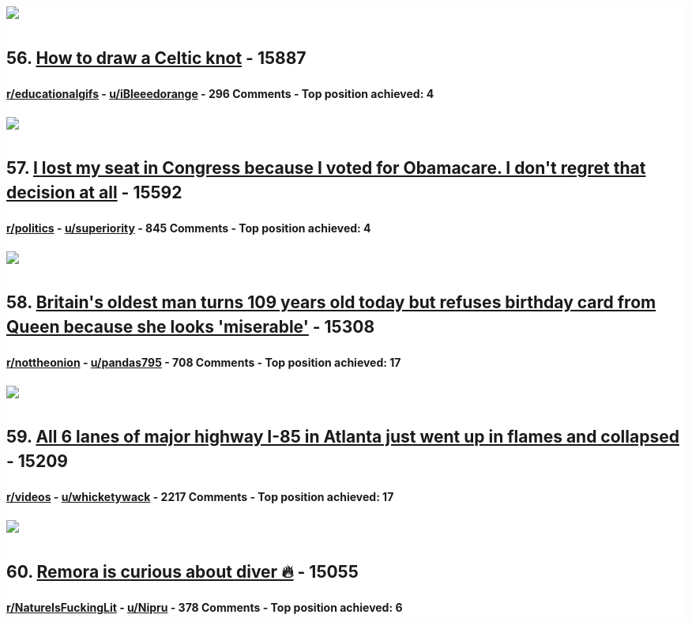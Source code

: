 <a href="https://i.redd.it/mwuc7ddcdqoy.jpg"><img src="https://b.thumbs.redditmedia.com/-4vI5TrBjhNtJRYfNtXfmOuiTnH42zLT8dID2-5fCMw.jpg"></img></a>

## 56. [How to draw a Celtic knot](http://reddit.com/r/educationalgifs/comments/62negm/how_to_draw_a_celtic_knot/) - 15887
#### [r/educationalgifs](http://reddit.com/r/educationalgifs) - [u/iBleeedorange](http://reddit.com/u/iBleeedorange) - 296 Comments - Top position achieved: 4

<a href="http://i.imgur.com/caZ6h6j.gifv"><img src="https://b.thumbs.redditmedia.com/s6WgIA7Fiw4Fy_YzAYXOB2jp01lUOZjkDwoLedBREmg.jpg"></img></a>

## 57. [I lost my seat in Congress because I voted for Obamacare. I don't regret that decision at all](http://reddit.com/r/politics/comments/62kdgi/i_lost_my_seat_in_congress_because_i_voted_for/) - 15592
#### [r/politics](http://reddit.com/r/politics) - [u/superiority](http://reddit.com/u/superiority) - 845 Comments - Top position achieved: 4

<a href="http://www.latimes.com/opinion/op-ed/la-oe-perriello-aca-lost-seat-20170329-story.html"><img src="https://a.thumbs.redditmedia.com/KIgRZxfDNn5vPSA_FtxmrZtzxWlXfyjfk7CQlu749u4.jpg"></img></a>

## 58. [Britain's oldest man turns 109 years old today but refuses birthday card from Queen because she looks 'miserable'](http://reddit.com/r/nottheonion/comments/62l9tv/britains_oldest_man_turns_109_years_old_today_but/) - 15308
#### [r/nottheonion](http://reddit.com/r/nottheonion) - [u/pandas795](http://reddit.com/u/pandas795) - 708 Comments - Top position achieved: 17

<a href="http://www.independent.co.uk/news/uk/home-news/britains-oldest-man-109-age-robert-weighton-refuse-queens-birthday-card-elizabeth-ii-miserable-a7655651.html"><img src="https://b.thumbs.redditmedia.com/BnBik2f5eCe2DQYpi4BZartFbXsTrj-g_dR7qaGAPvc.jpg"></img></a>

## 59. [All 6 lanes of major highway I-85 in Atlanta just went up in flames and collapsed](http://reddit.com/r/videos/comments/62htlt/all_6_lanes_of_major_highway_i85_in_atlanta_just/) - 15209
#### [r/videos](http://reddit.com/r/videos) - [u/whicketywack](http://reddit.com/u/whicketywack) - 2217 Comments - Top position achieved: 17

<a href="https://www.youtube.com/watch?v=GN2T6uDQmvU"><img src="https://b.thumbs.redditmedia.com/UmYAxbEQPwfCWiVKkscFEnCpq5WBIM2M_23r46t9hGA.jpg"></img></a>

## 60. [Remora is curious about diver 🔥](http://reddit.com/r/NatureIsFuckingLit/comments/62lbvp/remora_is_curious_about_diver/) - 15055
#### [r/NatureIsFuckingLit](http://reddit.com/r/NatureIsFuckingLit) - [u/Nipru](http://reddit.com/u/Nipru) - 378 Comments - Top position achieved: 6
